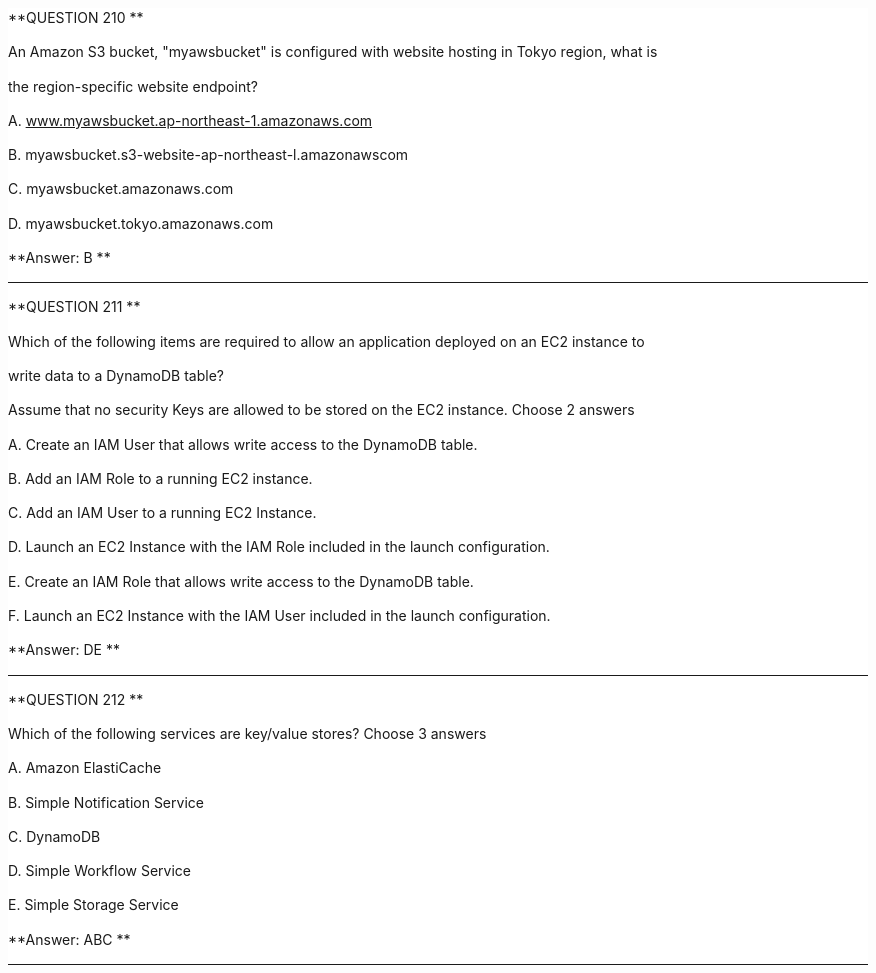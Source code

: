**QUESTION 210
**

An Amazon S3 bucket, "myawsbucket" is configured with website hosting in Tokyo region, what is

the region-specific website endpoint?

A. www.myawsbucket.ap-northeast-1.amazonaws.com

B. myawsbucket.s3-website-ap-northeast-l.amazonawscom

C. myawsbucket.amazonaws.com

D. myawsbucket.tokyo.amazonaws.com

**Answer: B
**

---

**QUESTION 211
**

Which of the following items are required to allow an application deployed on an EC2 instance to

write data to a DynamoDB table?

Assume that no security Keys are allowed to be stored on the EC2 instance. Choose 2 answers

A. Create an IAM User that allows write access to the DynamoDB table.

B. Add an IAM Role to a running EC2 instance.

C. Add an IAM User to a running EC2 Instance.

D. Launch an EC2 Instance with the IAM Role included in the launch configuration.

E. Create an IAM Role that allows write access to the DynamoDB table.

F. Launch an EC2 Instance with the IAM User included in the launch configuration.

**Answer: DE
**

---

**QUESTION 212
**

Which of the following services are key/value stores? Choose 3 answers

A. Amazon ElastiCache

B. Simple Notification Service

C. DynamoDB

D. Simple Workflow Service

E. Simple Storage Service

**Answer: ABC
**

---